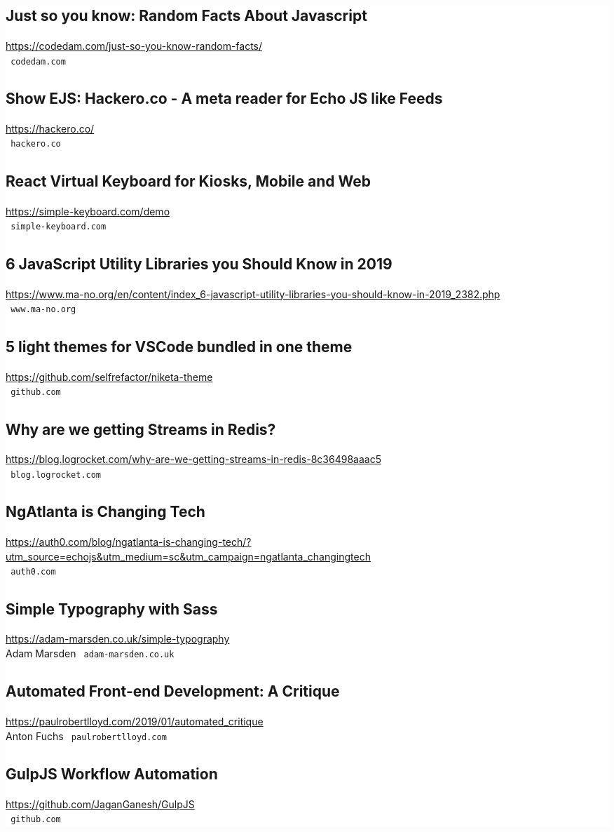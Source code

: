 ## Just so you know: Random Facts About Javascript  
https://codedam.com/just-so-you-know-random-facts/  
 ` codedam.com`
  

## Show EJS: Hackero.co - A meta reader for Echo JS like Feeds  
https://hackero.co/  
 ` hackero.co`
  

## React Virtual Keyboard for Kiosks, Mobile and Web  
https://simple-keyboard.com/demo  
 ` simple-keyboard.com`
  

## 6 JavaScript Utility Libraries you Should Know in 2019  
https://www.ma-no.org/en/content/index_6-javascript-utility-libraries-you-should-know-in-2019_2382.php  
 ` www.ma-no.org`
  

## 5 light themes for VSCode bundled in one theme  
https://github.com/selfrefactor/niketa-theme  
 ` github.com`
  

## Why are we getting Streams in Redis?  
https://blog.logrocket.com/why-are-we-getting-streams-in-redis-8c36498aaac5  
 ` blog.logrocket.com`
  

## NgAtlanta is Changing Tech  
https://auth0.com/blog/ngatlanta-is-changing-tech/?utm_source=echojs&utm_medium=sc&utm_campaign=ngatlanta_changingtech  
 ` auth0.com`
  

## Simple Typography with Sass  
https://adam-marsden.co.uk/simple-typography  
Adam Marsden ` adam-marsden.co.uk`
  

## Automated Front-end Development: A Critique  
https://paulrobertlloyd.com/2019/01/automated_critique  
Anton Fuchs ` paulrobertlloyd.com`
  

## GulpJS Workflow Automation  
https://github.com/JaganGanesh/GulpJS  
 ` github.com`
  